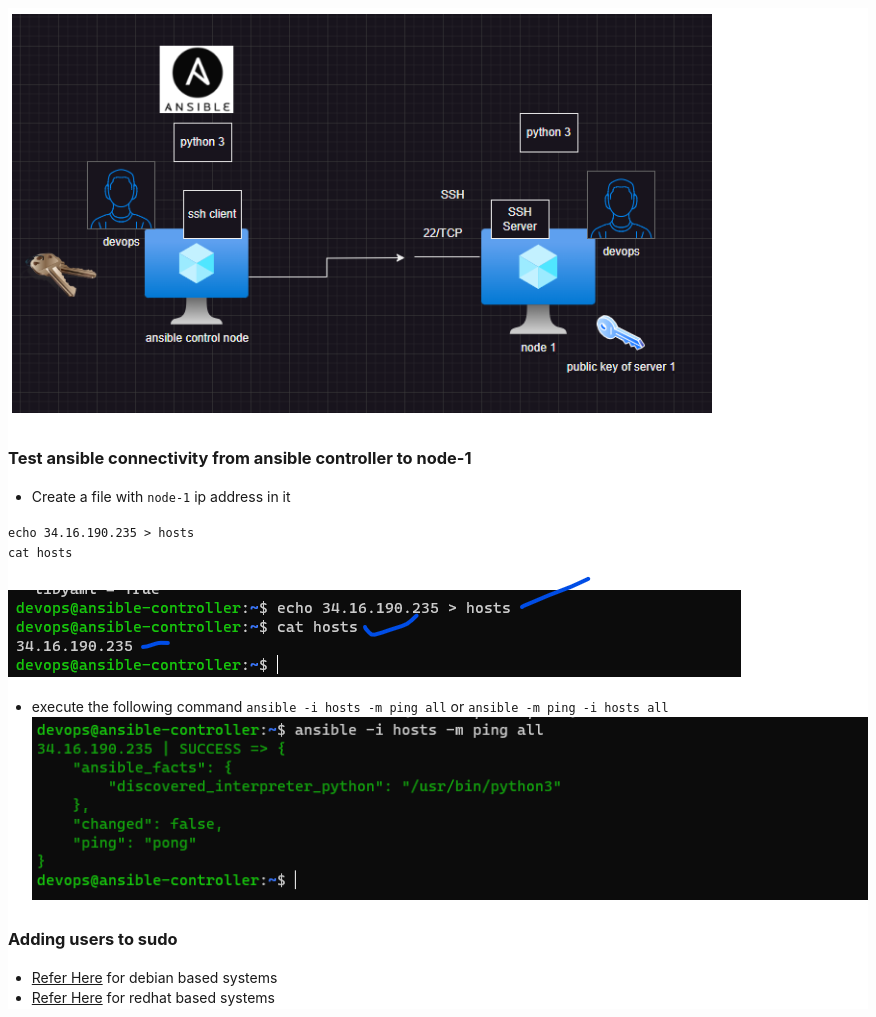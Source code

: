 ![Preview](./Images/ansible15.png)

### Test ansible connectivity from ansible controller to node-1
* Create a file with `node-1` ip address in it
 ```
 echo 34.16.190.235 > hosts
 cat hosts
 ```
![Preview](./Images/ansible16.png) 
* execute the following command `ansible -i hosts -m ping all` or `ansible -m ping -i hosts all`
![Preview](./Images/ansible17.png) 

### Adding users to sudo
* [Refer Here](https://linuxize.com/post/how-to-add-user-to-sudoers-in-ubuntu/) for debian based systems
* [Refer Here](https://developers.redhat.com/blog/2018/08/15/how-to-enable-sudo-on-rhel) for redhat based systems
